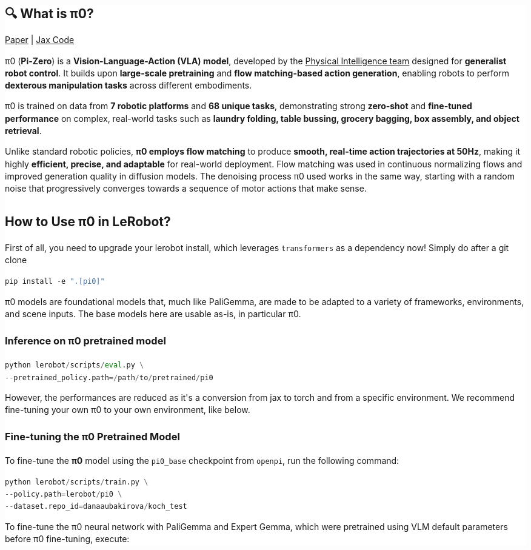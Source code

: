 
## 🔍 What is π0?

[Paper](https://www.physicalintelligence.company/download/pi0.pdf) | [Jax Code](https://github.com/Physical-Intelligence/openpi)

π0 (**Pi-Zero**) is a **Vision-Language-Action (VLA) model**, developed by the [Physical Intelligence team](https://www.physicalintelligence.company) designed for **generalist robot control**. It builds upon **large-scale pretraining** and **flow matching-based action generation**, enabling robots to perform **dexterous manipulation tasks** across different embodiments.

π0 is trained on data from **7 robotic platforms** and **68 unique tasks**, demonstrating strong **zero-shot** and **fine-tuned performance** on complex, real-world tasks such as **laundry folding, table bussing, grocery bagging, box assembly, and object retrieval**.

Unlike standard robotic policies, **π0 employs flow matching** to produce **smooth, real-time action trajectories at 50Hz**, making it highly **efficient, precise, and adaptable** for real-world deployment. Flow matching was used in continuous normalizing flows and improved generation quality in diffusion models. The denoising process π0 used works in the same way, starting with a random noise that progressively converges towards a sequence of motor actions that make sense. 

## How to Use π0 in LeRobot?

First of all, you need to upgrade your lerobot install, which leverages `transformers` as a dependency now! Simply do after a git clone

```python
pip install -e ".[pi0]"
```
π0 models are foundational models that, much like PaliGemma, are made to be adapted to a variety of frameworks, environments, and scene inputs. The base models here are usable as-is, in particular π0.

### Inference on π0 pretrained model

```python
python lerobot/scripts/eval.py \
--pretrained_policy.path=/path/to/pretrained/pi0
```

However, the performances are reduced as it's a conversion from jax to torch and from a specific environment. We recommend fine-tuning your own π0 to your own environment, like below.

### Fine-tuning the π0 Pretrained Model

To fine-tune the **π0** model using the `pi0_base` checkpoint from `openpi`, run the following command:

```python
python lerobot/scripts/train.py \
--policy.path=lerobot/pi0 \
--dataset.repo_id=danaaubakirova/koch_test
```

To fine-tune the π0 neural network with PaliGemma and Expert Gemma, which were pretrained using VLM default parameters before π0 fine-tuning, execute:
